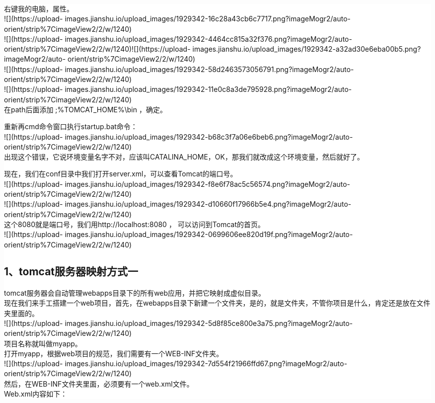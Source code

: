 右键我的电脑，属性。  
![](https://upload-
images.jianshu.io/upload_images/1929342-16c28a43cb6c7717.png?imageMogr2/auto-
orient/strip%7CimageView2/2/w/1240)  
![](https://upload-
images.jianshu.io/upload_images/1929342-4464cc815a32f376.png?imageMogr2/auto-
orient/strip%7CimageView2/2/w/1240)![](https://upload-
images.jianshu.io/upload_images/1929342-a32ad30e6eba00b5.png?imageMogr2/auto-
orient/strip%7CimageView2/2/w/1240)  
![](https://upload-
images.jianshu.io/upload_images/1929342-58d2463573056791.png?imageMogr2/auto-
orient/strip%7CimageView2/2/w/1240)  
![](https://upload-
images.jianshu.io/upload_images/1929342-11e0c8a3de795928.png?imageMogr2/auto-
orient/strip%7CimageView2/2/w/1240)  
在path后面添加 ;%TOMCAT_HOME%\bin ，确定。

重新再cmd命令窗口执行startup.bat命令：  
![](https://upload-
images.jianshu.io/upload_images/1929342-b68c3f7a06e6beb6.png?imageMogr2/auto-
orient/strip%7CimageView2/2/w/1240)  
出现这个错误，它说环境变量名字不对，应该叫CATALINA_HOME，OK，那我们就改成这个环境变量，然后就好了。

现在，我们在conf目录中我们打开server.xml，可以查看Tomcat的端口号。  
![](https://upload-
images.jianshu.io/upload_images/1929342-f8e6f78ac5c56574.png?imageMogr2/auto-
orient/strip%7CimageView2/2/w/1240)  
![](https://upload-
images.jianshu.io/upload_images/1929342-d10660f17966b5e4.png?imageMogr2/auto-
orient/strip%7CimageView2/2/w/1240)  
这个8080就是端口号，我们用http://localhost:8080 ， 可以访问到Tomcat的首页。  
![](https://upload-
images.jianshu.io/upload_images/1929342-0699606ee820d19f.png?imageMogr2/auto-
orient/strip%7CimageView2/2/w/1240)

## 1、tomcat服务器映射方式一

tomcat服务器会自动管理webapps目录下的所有web应用，并把它映射成虚似目录。  
现在我们来手工搭建一个web项目，首先，在webapps目录下新建一个文件夹，是的，就是文件夹，不管你项目是什么，肯定还是放在文件夹里面的。  
![](https://upload-
images.jianshu.io/upload_images/1929342-5d8f85ce800e3a75.png?imageMogr2/auto-
orient/strip%7CimageView2/2/w/1240)  
项目名称就叫做myapp。  
打开myapp，根据web项目的规范，我们需要有一个WEB-INF文件夹。  
![](https://upload-
images.jianshu.io/upload_images/1929342-7d554f21966ffd67.png?imageMogr2/auto-
orient/strip%7CimageView2/2/w/1240)  
然后，在WEB-INF文件夹里面，必须要有一个web.xml文件。  
Web.xml内容如下：
